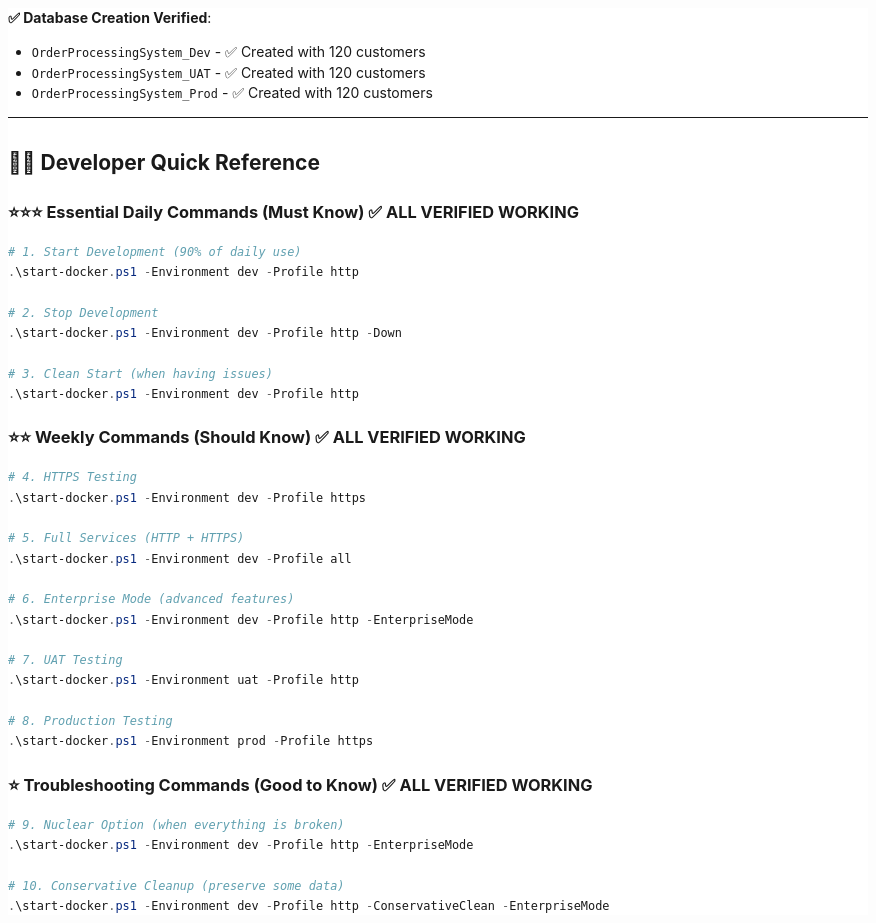 **✅ Database Creation Verified**:
- `OrderProcessingSystem_Dev` - ✅ Created with 120 customers
- `OrderProcessingSystem_UAT` - ✅ Created with 120 customers  
- `OrderProcessingSystem_Prod` - ✅ Created with 120 customers

---

## 👨‍💻 Developer Quick Reference

### ⭐⭐⭐ **Essential Daily Commands (Must Know)** ✅ **ALL VERIFIED WORKING**

```powershell
# 1. Start Development (90% of daily use)
.\start-docker.ps1 -Environment dev -Profile http

# 2. Stop Development
.\start-docker.ps1 -Environment dev -Profile http -Down

# 3. Clean Start (when having issues)
.\start-docker.ps1 -Environment dev -Profile http
```

### ⭐⭐ **Weekly Commands (Should Know)** ✅ **ALL VERIFIED WORKING**

```powershell
# 4. HTTPS Testing
.\start-docker.ps1 -Environment dev -Profile https

# 5. Full Services (HTTP + HTTPS)
.\start-docker.ps1 -Environment dev -Profile all

# 6. Enterprise Mode (advanced features)
.\start-docker.ps1 -Environment dev -Profile http -EnterpriseMode

# 7. UAT Testing 
.\start-docker.ps1 -Environment uat -Profile http

# 8. Production Testing
.\start-docker.ps1 -Environment prod -Profile https
```

### ⭐ **Troubleshooting Commands (Good to Know)** ✅ **ALL VERIFIED WORKING**

```powershell
# 9. Nuclear Option (when everything is broken)
.\start-docker.ps1 -Environment dev -Profile http -EnterpriseMode

# 10. Conservative Cleanup (preserve some data)
.\start-docker.ps1 -Environment dev -Profile http -ConservativeClean -EnterpriseMode
```
